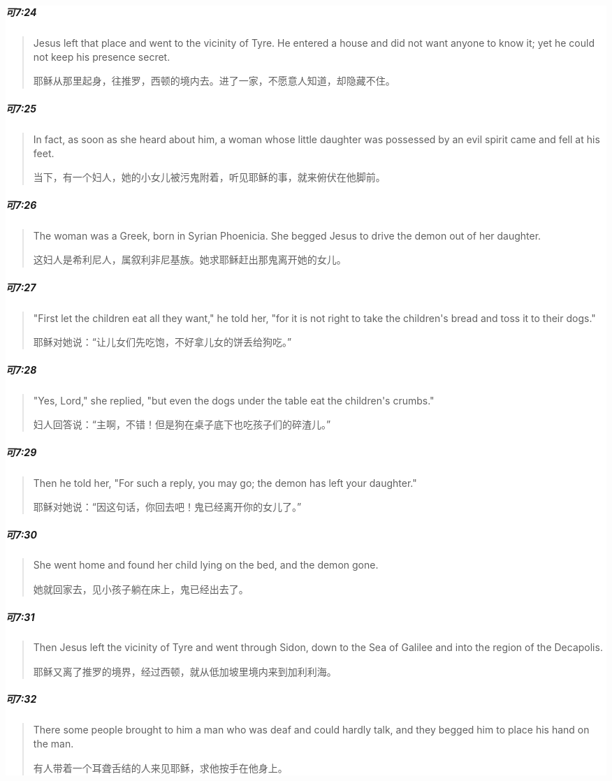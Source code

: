 
##### 可7:24
> Jesus left that place and went to the vicinity of Tyre. He entered a house and did not want anyone to know it; yet he could not keep his presence secret.
>
> 耶稣从那里起身，往推罗，西顿的境内去。进了一家，不愿意人知道，却隐藏不住。


##### 可7:25
> In fact, as soon as she heard about him, a woman whose little daughter was possessed by an evil spirit came and fell at his feet.
>
> 当下，有一个妇人，她的小女儿被污鬼附着，听见耶稣的事，就来俯伏在他脚前。


##### 可7:26
> The woman was a Greek, born in Syrian Phoenicia. She begged Jesus to drive the demon out of her daughter.
>
> 这妇人是希利尼人，属叙利非尼基族。她求耶稣赶出那鬼离开她的女儿。


##### 可7:27
> "First let the children eat all they want," he told her, "for it is not right to take the children's bread and toss it to their dogs."
>
> 耶稣对她说：“让儿女们先吃饱，不好拿儿女的饼丢给狗吃。”


##### 可7:28
> "Yes, Lord," she replied, "but even the dogs under the table eat the children's crumbs."
>
> 妇人回答说：“主啊，不错！但是狗在桌子底下也吃孩子们的碎渣儿。”


##### 可7:29
> Then he told her, "For such a reply, you may go; the demon has left your daughter."
>
> 耶稣对她说：“因这句话，你回去吧！鬼已经离开你的女儿了。”


##### 可7:30
> She went home and found her child lying on the bed, and the demon gone.
>
> 她就回家去，见小孩子躺在床上，鬼已经出去了。


##### 可7:31
> Then Jesus left the vicinity of Tyre and went through Sidon, down to the Sea of Galilee and into the region of the Decapolis.
>
> 耶稣又离了推罗的境界，经过西顿，就从低加坡里境内来到加利利海。


##### 可7:32
> There some people brought to him a man who was deaf and could hardly talk, and they begged him to place his hand on the man.
>
> 有人带着一个耳聋舌结的人来见耶稣，求他按手在他身上。
